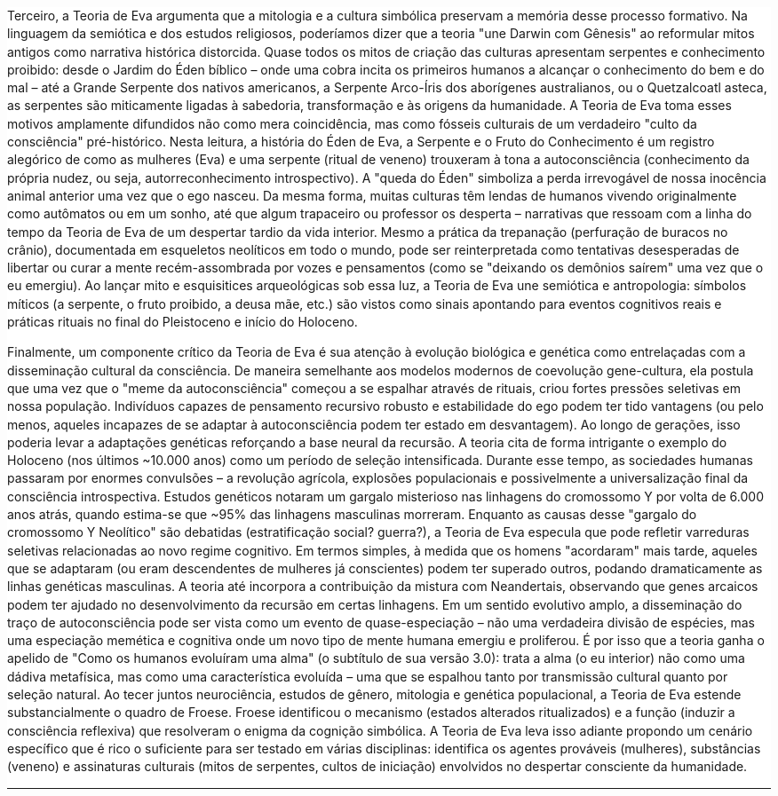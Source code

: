 Terceiro, a Teoria de Eva argumenta que a mitologia e a cultura simbólica preservam a memória desse processo formativo. Na linguagem da semiótica e dos estudos religiosos, poderíamos dizer que a teoria "une Darwin com Gênesis" ao reformular mitos antigos como narrativa histórica distorcida. Quase todos os mitos de criação das culturas apresentam serpentes e conhecimento proibido: desde o Jardim do Éden bíblico – onde uma cobra incita os primeiros humanos a alcançar o conhecimento do bem e do mal – até a Grande Serpente dos nativos americanos, a Serpente Arco-Íris dos aborígenes australianos, ou o Quetzalcoatl asteca, as serpentes são miticamente ligadas à sabedoria, transformação e às origens da humanidade. A Teoria de Eva toma esses motivos amplamente difundidos não como mera coincidência, mas como fósseis culturais de um verdadeiro "culto da consciência" pré-histórico. Nesta leitura, a história do Éden de Eva, a Serpente e o Fruto do Conhecimento é um registro alegórico de como as mulheres (Eva) e uma serpente (ritual de veneno) trouxeram à tona a autoconsciência (conhecimento da própria nudez, ou seja, autorreconhecimento introspectivo). A "queda do Éden" simboliza a perda irrevogável de nossa inocência animal anterior uma vez que o ego nasceu. Da mesma forma, muitas culturas têm lendas de humanos vivendo originalmente como autômatos ou em um sonho, até que algum trapaceiro ou professor os desperta – narrativas que ressoam com a linha do tempo da Teoria de Eva de um despertar tardio da vida interior. Mesmo a prática da trepanação (perfuração de buracos no crânio), documentada em esqueletos neolíticos em todo o mundo, pode ser reinterpretada como tentativas desesperadas de libertar ou curar a mente recém-assombrada por vozes e pensamentos (como se "deixando os demônios saírem" uma vez que o eu emergiu). Ao lançar mito e esquisitices arqueológicas sob essa luz, a Teoria de Eva une semiótica e antropologia: símbolos míticos (a serpente, o fruto proibido, a deusa mãe, etc.) são vistos como sinais apontando para eventos cognitivos reais e práticas rituais no final do Pleistoceno e início do Holoceno.

Finalmente, um componente crítico da Teoria de Eva é sua atenção à evolução biológica e genética como entrelaçadas com a disseminação cultural da consciência. De maneira semelhante aos modelos modernos de coevolução gene-cultura, ela postula que uma vez que o "meme da autoconsciência" começou a se espalhar através de rituais, criou fortes pressões seletivas em nossa população. Indivíduos capazes de pensamento recursivo robusto e estabilidade do ego podem ter tido vantagens (ou pelo menos, aqueles incapazes de se adaptar à autoconsciência podem ter estado em desvantagem). Ao longo de gerações, isso poderia levar a adaptações genéticas reforçando a base neural da recursão. A teoria cita de forma intrigante o exemplo do Holoceno (nos últimos ~10.000 anos) como um período de seleção intensificada. Durante esse tempo, as sociedades humanas passaram por enormes convulsões – a revolução agrícola, explosões populacionais e possivelmente a universalização final da consciência introspectiva. Estudos genéticos notaram um gargalo misterioso nas linhagens do cromossomo Y por volta de 6.000 anos atrás, quando estima-se que ~95% das linhagens masculinas morreram. Enquanto as causas desse "gargalo do cromossomo Y Neolítico" são debatidas (estratificação social? guerra?), a Teoria de Eva especula que pode refletir varreduras seletivas relacionadas ao novo regime cognitivo. Em termos simples, à medida que os homens "acordaram" mais tarde, aqueles que se adaptaram (ou eram descendentes de mulheres já conscientes) podem ter superado outros, podando dramaticamente as linhas genéticas masculinas. A teoria até incorpora a contribuição da mistura com Neandertais, observando que genes arcaicos podem ter ajudado no desenvolvimento da recursão em certas linhagens. Em um sentido evolutivo amplo, a disseminação do traço de autoconsciência pode ser vista como um evento de quase-especiação – não uma verdadeira divisão de espécies, mas uma especiação memética e cognitiva onde um novo tipo de mente humana emergiu e proliferou. É por isso que a teoria ganha o apelido de "Como os humanos evoluíram uma alma" (o subtítulo de sua versão 3.0): trata a alma (o eu interior) não como uma dádiva metafísica, mas como uma característica evoluída – uma que se espalhou tanto por transmissão cultural quanto por seleção natural. Ao tecer juntos neurociência, estudos de gênero, mitologia e genética populacional, a Teoria de Eva estende substancialmente o quadro de Froese. Froese identificou o mecanismo (estados alterados ritualizados) e a função (induzir a consciência reflexiva) que resolveram o enigma da cognição simbólica. A Teoria de Eva leva isso adiante propondo um cenário específico que é rico o suficiente para ser testado em várias disciplinas: identifica os agentes prováveis (mulheres), substâncias (veneno) e assinaturas culturais (mitos de serpentes, cultos de iniciação) envolvidos no despertar consciente da humanidade.

---